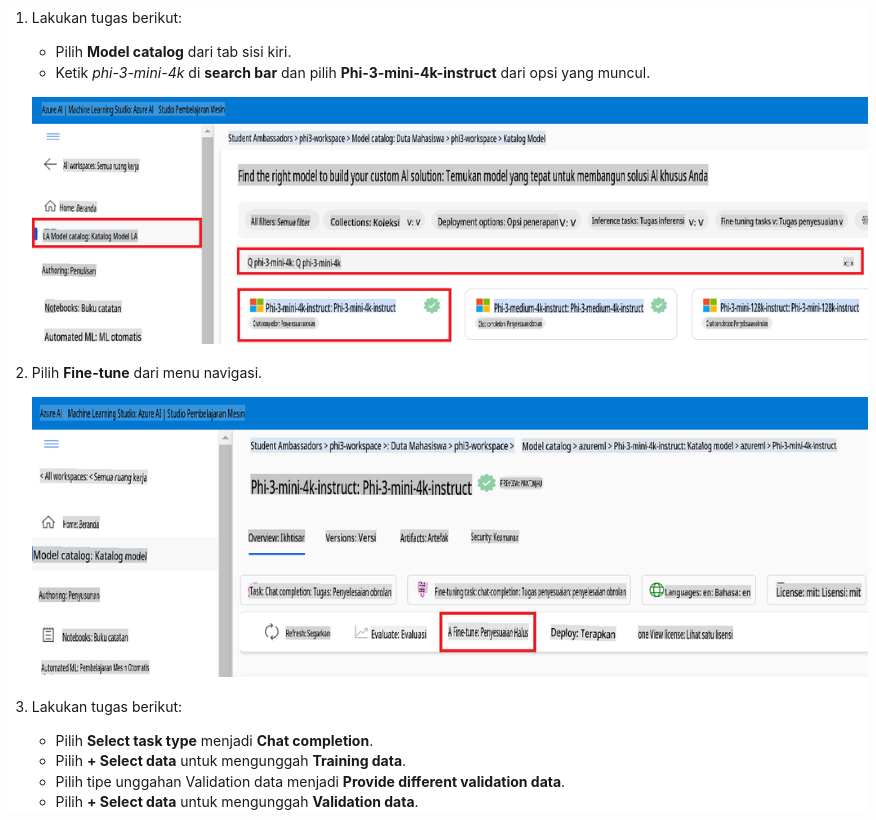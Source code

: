 1. Lakukan tugas berikut:

    - Pilih **Model catalog** dari tab sisi kiri.
    - Ketik *phi-3-mini-4k* di **search bar** dan pilih **Phi-3-mini-4k-instruct** dari opsi yang muncul.

    ![Ketik phi-3-mini-4k.](../../../../../../translated_images/06-05-type-phi-3-mini-4k.808fa02bdce5b9cda91e19a5fa9ff254697575293245ea49263f860354032e66.id.png)

1. Pilih **Fine-tune** dari menu navigasi.

    ![Pilih fine tune.](../../../../../../translated_images/06-06-select-fine-tune.bcb1fd63ead2da12219c0615d35cef2c9ce18d3c8467ef604d755accba87a063.id.png)

1. Lakukan tugas berikut:

    - Pilih **Select task type** menjadi **Chat completion**.
    - Pilih **+ Select data** untuk mengunggah **Training data**.
    - Pilih tipe unggahan Validation data menjadi **Provide different validation data**.
    - Pilih **+ Select data** untuk mengunggah **Validation data**.
